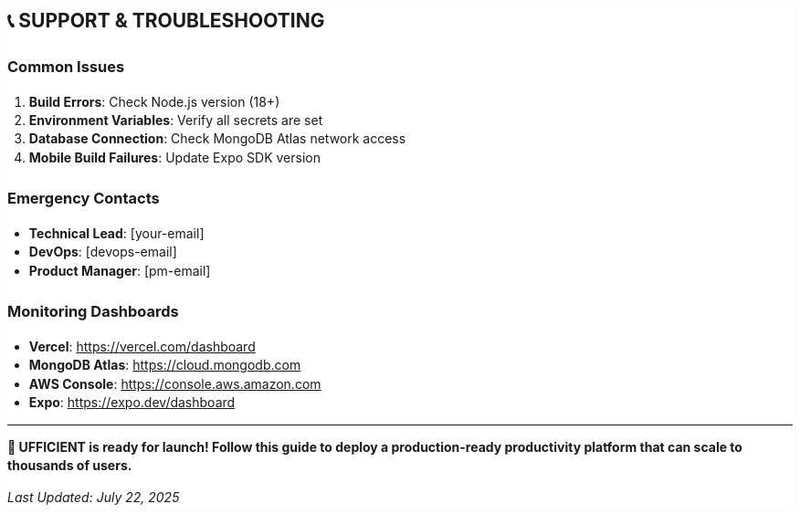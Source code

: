 
## 📞 **SUPPORT & TROUBLESHOOTING**

### **Common Issues**
1. **Build Errors**: Check Node.js version (18+)
2. **Environment Variables**: Verify all secrets are set
3. **Database Connection**: Check MongoDB Atlas network access
4. **Mobile Build Failures**: Update Expo SDK version

### **Emergency Contacts**
- **Technical Lead**: [your-email]
- **DevOps**: [devops-email]
- **Product Manager**: [pm-email]

### **Monitoring Dashboards**
- **Vercel**: https://vercel.com/dashboard
- **MongoDB Atlas**: https://cloud.mongodb.com
- **AWS Console**: https://console.aws.amazon.com
- **Expo**: https://expo.dev/dashboard

---

**🚀 UFFICIENT is ready for launch! Follow this guide to deploy a production-ready productivity platform that can scale to thousands of users.**

*Last Updated: July 22, 2025*
